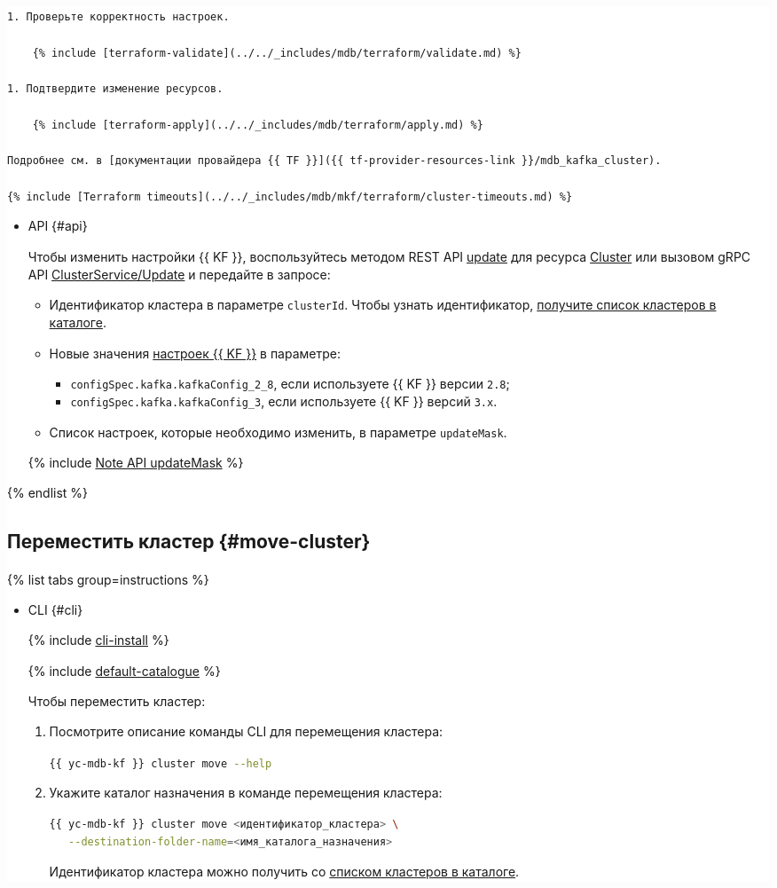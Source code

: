     1. Проверьте корректность настроек.

        {% include [terraform-validate](../../_includes/mdb/terraform/validate.md) %}

    1. Подтвердите изменение ресурсов.

        {% include [terraform-apply](../../_includes/mdb/terraform/apply.md) %}

    Подробнее см. в [документации провайдера {{ TF }}]({{ tf-provider-resources-link }}/mdb_kafka_cluster).

    {% include [Terraform timeouts](../../_includes/mdb/mkf/terraform/cluster-timeouts.md) %}

- API {#api}

    Чтобы изменить настройки {{ KF }}, воспользуйтесь методом REST API [update](../api-ref/Cluster/update.md) для ресурса [Cluster](../api-ref/Cluster/index.md) или вызовом gRPC API [ClusterService/Update](../api-ref/grpc/cluster_service.md#Update) и передайте в запросе:

    * Идентификатор кластера в параметре `clusterId`. Чтобы узнать идентификатор, [получите список кластеров в каталоге](cluster-list.md#list-clusters).

    * Новые значения [настроек {{ KF }}](../concepts/settings-list.md#cluster-settings) в параметре:
        * `configSpec.kafka.kafkaConfig_2_8`, если используете {{ KF }} версии `2.8`;
        * `configSpec.kafka.kafkaConfig_3`, если используете {{ KF }} версий `3.x`.

    * Список настроек, которые необходимо изменить, в параметре `updateMask`.

    {% include [Note API updateMask](../../_includes/note-api-updatemask.md) %}

{% endlist %}

## Переместить кластер {#move-cluster}

{% list tabs group=instructions %}


- CLI {#cli}

    {% include [cli-install](../../_includes/cli-install.md) %}

    {% include [default-catalogue](../../_includes/default-catalogue.md) %}

    Чтобы переместить кластер:

    1. Посмотрите описание команды CLI для перемещения кластера:

        ```bash
        {{ yc-mdb-kf }} cluster move --help
        ```

    1. Укажите каталог назначения в команде перемещения кластера:

        ```bash
        {{ yc-mdb-kf }} cluster move <идентификатор_кластера> \
           --destination-folder-name=<имя_каталога_назначения>
        ```

        Идентификатор кластера можно получить со [списком кластеров в каталоге](cluster-list.md#list-clusters).
